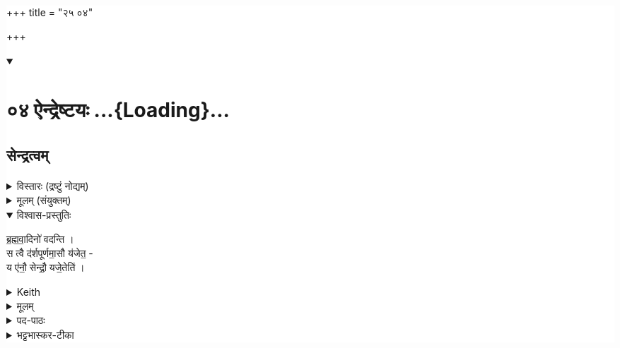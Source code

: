 +++
title = "२५ ०४"

+++
<div class="js_include" includetitle="true" newlevelforh1="1" unfilled url="/vedAH_yajuH/taittirIyam/sArasvata-vibhAgaH/saMhitA/sarva-prastutiH/2/5/04_aindreShTayaH">
<details open><summary><h1>०४ ऐन्द्रेष्टयः ...{Loading}...</h1></summary>

## सेन्द्रत्वम्  
<details><summary>विस्तारः (द्रष्टुं नोद्यम्)</summary>

भ्रातृव्यतः पशुकामस्य च यागौ । सान्नायदेवता च।

प्रजापतिऋषिः ।  
</details>

<details><summary>मूलम् (संयुक्तम्)</summary>

ब्र॒ह्म॒वा॒दिनो॑ वदन्ति॒ स त्वै द॑र्शपूर्णमा॒सौ य॑जेत॒ य ए॑नौ॒ सेन्द्रौ॒ यजे॒तेति॑ वैमृ॒धᳶ पू॒र्णमा॑सेऽनुनिर्वा॒प्यो॑ भवति॒ तेन॑ पू॒र्णमा॑स॒स्सेन्द्र॑ ऐ॒न्द्रन्दध्य॑मावा॒स्या॑या॒न्तेना॑मावा॒स्या॑ सेन्द्रा॒ य ए॒वव्ँवि॒द्वान्द॑र्शपूर्णमा॒सौ यज॑ते॒ सेन्द्रा॑वे॒वैनौ॑ यजते॒ श्वश्श्वो॑ऽस्मा ईजा॒नाय॒ वसी॑यो भवति  
</details>

<details open><summary>विश्वास-प्रस्तुतिः</summary>

ब्र॒ह्म॒वा॒दिनो॑ वदन्ति ।  
स त्वै द॑र्शपूर्णमा॒सौ य॑जेत॒ -  
य ए॑नौ॒ सेन्द्रौ॒ यजे॒तेति॑ ।  
</details>

<details><summary>Keith</summary>

The theologians say,

> 'He would indeed offer the new and full moon (sacrifices)  
> who should offer them with Indra.'  
</details>

<details><summary>मूलम्</summary>

ब्र॒ह्म॒वा॒दिनो॑ वदन्ति ।  
स त्वै द॑र्शपूर्णमा॒सौ य॑जेत ।  
य ए॑नौ॒ सेन्द्रौ॒ यजे॒तेति॑ ।  
</details>

<details><summary>पद-पाठः</summary>

ब्र॒ह्म॒वा॒दिन॒ इति॑ ब्रह्म-वा॒दिनः॑ । व॒द॒न्ति॒ ।  
सः । तु । वै । द॒र्श॒पू॒र्ण॒मा॒साविति॑ दर्श-पू॒र्ण॒मा॒सौ । य॒जे॒त॒ ।  
यः । ए॒नौ॒ । सेन्द्रा॒विति॒ स-इ॒न्द्रौ॒ । यजे॑त । इति॑ ।  
</details>

<details><summary>भट्टभास्कर-टीका</summary>

1ब्रह्मवादिन इत्यादि ॥ गतम् ।  
</details>

